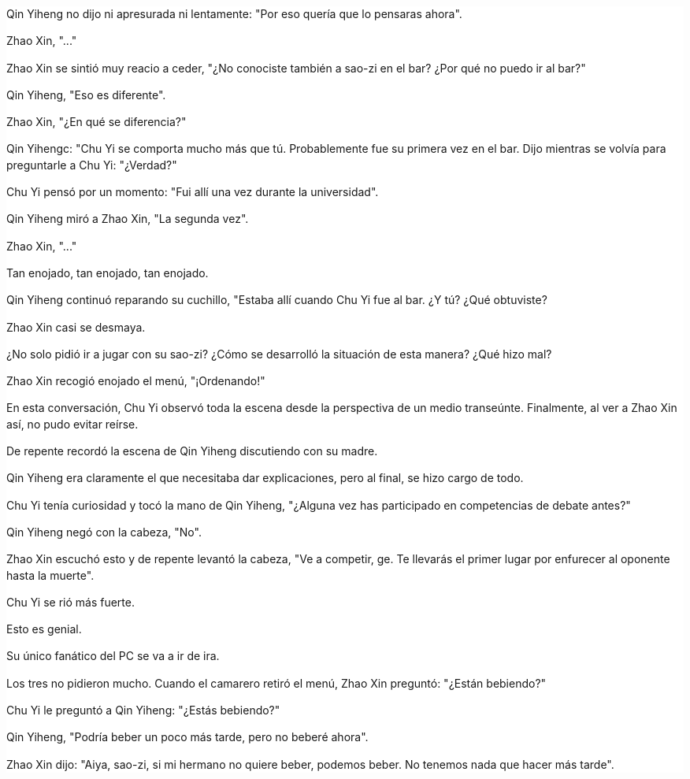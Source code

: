 Qin Yiheng no dijo ni apresurada ni lentamente: "Por eso quería que lo pensaras ahora".

Zhao Xin, "..."

Zhao Xin se sintió muy reacio a ceder, "¿No conociste también a sao-zi en el bar? ¿Por qué no puedo ir al bar?"

Qin Yiheng, "Eso es diferente".

Zhao Xin, "¿En qué se diferencia?"

Qin Yihengc: "Chu Yi se comporta mucho más que tú. Probablemente fue su primera vez en el bar. Dijo mientras se volvía para preguntarle a Chu Yi: "¿Verdad?"

Chu Yi pensó por un momento: "Fui allí una vez durante la universidad".

Qin Yiheng miró a Zhao Xin, "La segunda vez".

Zhao Xin, "..."

Tan enojado, tan enojado, tan enojado.

Qin Yiheng continuó reparando su cuchillo, "Estaba allí cuando Chu Yi fue al bar. ¿Y tú? ¿Qué obtuviste?

Zhao Xin casi se desmaya.

¿No solo pidió ir a jugar con su sao-zi? ¿Cómo se desarrolló la situación de esta manera? ¿Qué hizo mal?

Zhao Xin recogió enojado el menú, "¡Ordenando!"

En esta conversación, Chu Yi observó toda la escena desde la perspectiva de un medio transeúnte. Finalmente, al ver a Zhao Xin así, no pudo evitar reírse.

De repente recordó la escena de Qin Yiheng discutiendo con su madre.

Qin Yiheng era claramente el que necesitaba dar explicaciones, pero al final, se hizo cargo de todo.

Chu Yi tenía curiosidad y tocó la mano de Qin Yiheng, "¿Alguna vez has participado en competencias de debate antes?"

Qin Yiheng negó con la cabeza, "No".

Zhao Xin escuchó esto y de repente levantó la cabeza, "Ve a competir, ge. Te llevarás el primer lugar por enfurecer al oponente hasta la muerte".

Chu Yi se rió más fuerte.

Esto es genial.

Su único fanático del PC se va a ir de ira.

Los tres no pidieron mucho. Cuando el camarero retiró el menú, Zhao Xin preguntó: "¿Están bebiendo?"

Chu Yi le preguntó a Qin Yiheng: "¿Estás bebiendo?"

Qin Yiheng, "Podría beber un poco más tarde, pero no beberé ahora".

Zhao Xin dijo: "Aiya, sao-zi, si mi hermano no quiere beber, podemos beber. No tenemos nada que hacer más tarde".
